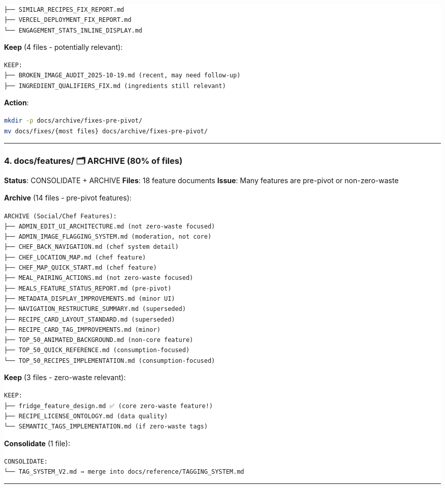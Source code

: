 ```
├── SIMILAR_RECIPES_FIX_REPORT.md
├── VERCEL_DEPLOYMENT_FIX_REPORT.md
└── ENGAGEMENT_STATS_INLINE_DISPLAY.md
```

**Keep** (4 files - potentially relevant):
```
KEEP:
├── BROKEN_IMAGE_AUDIT_2025-10-19.md (recent, may need follow-up)
├── INGREDIENT_QUALIFIERS_FIX.md (ingredients still relevant)
```

**Action**:
```bash
mkdir -p docs/archive/fixes-pre-pivot/
mv docs/fixes/{most files} docs/archive/fixes-pre-pivot/
```

---

### 4. docs/features/ 🗂️ ARCHIVE (80% of files)
**Status**: CONSOLIDATE + ARCHIVE
**Files**: 18 feature documents
**Issue**: Many features are pre-pivot or non-zero-waste

**Archive** (14 files - pre-pivot features):
```
ARCHIVE (Social/Chef Features):
├── ADMIN_EDIT_UI_ARCHITECTURE.md (not zero-waste focused)
├── ADMIN_IMAGE_FLAGGING_SYSTEM.md (moderation, not core)
├── CHEF_BACK_NAVIGATION.md (chef system detail)
├── CHEF_LOCATION_MAP.md (chef feature)
├── CHEF_MAP_QUICK_START.md (chef feature)
├── MEAL_PAIRING_ACTIONS.md (not zero-waste focused)
├── MEALS_FEATURE_STATUS_REPORT.md (pre-pivot)
├── METADATA_DISPLAY_IMPROVEMENTS.md (minor UI)
├── NAVIGATION_RESTRUCTURE_SUMMARY.md (superseded)
├── RECIPE_CARD_LAYOUT_STANDARD.md (superseded)
├── RECIPE_CARD_TAG_IMPROVEMENTS.md (minor)
├── TOP_50_ANIMATED_BACKGROUND.md (non-core feature)
├── TOP_50_QUICK_REFERENCE.md (consumption-focused)
└── TOP_50_RECIPES_IMPLEMENTATION.md (consumption-focused)
```

**Keep** (3 files - zero-waste relevant):
```
KEEP:
├── fridge_feature_design.md ✅ (core zero-waste feature!)
├── RECIPE_LICENSE_ONTOLOGY.md (data quality)
└── SEMANTIC_TAGS_IMPLEMENTATION.md (if zero-waste tags)
```

**Consolidate** (1 file):
```
CONSOLIDATE:
└── TAG_SYSTEM_V2.md → merge into docs/reference/TAGGING_SYSTEM.md
```

---